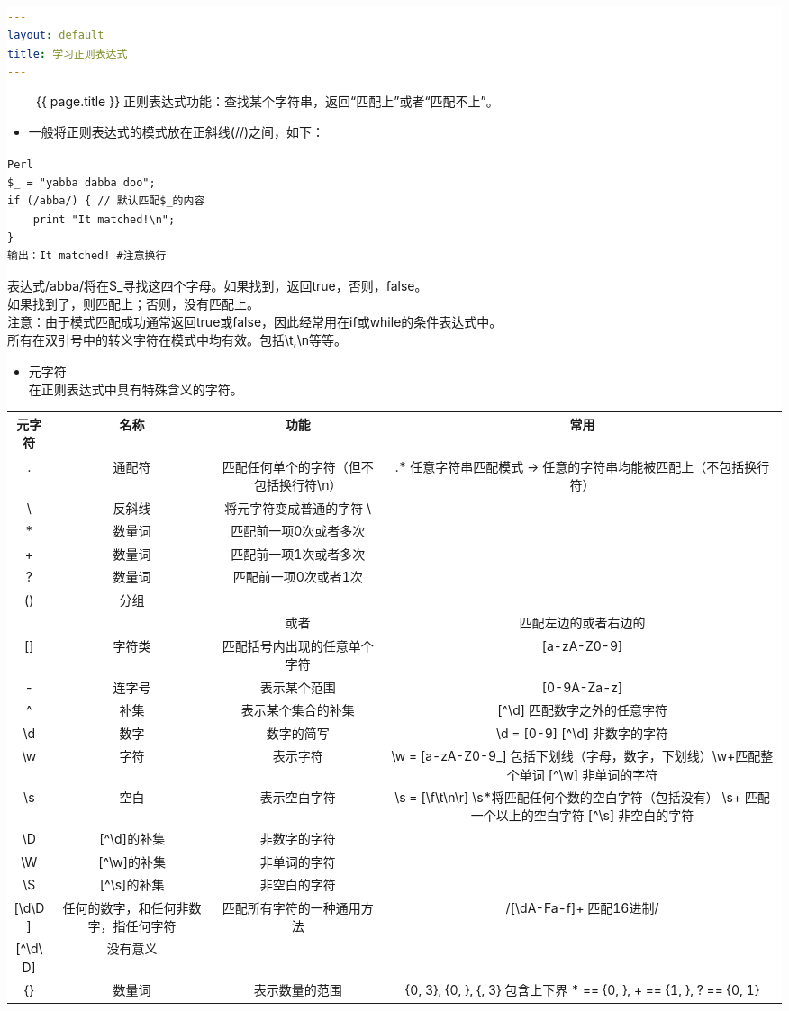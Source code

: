 ```yaml
---
layout: default
title: 学习正则表达式
---
```

　　
{{ page.title }}
正则表达式功能：查找某个字符串，返回“匹配上”或者“匹配不上”。  
* 一般将正则表达式的模式放在正斜线(//)之间，如下：
```
Perl
$_ = "yabba dabba doo";
if (/abba/) { // 默认匹配$_的内容
    print "It matched!\n";
}
输出：It matched! #注意换行
```
表达式/abba/将在$_寻找这四个字母。如果找到，返回true，否则，false。   
如果找到了，则匹配上；否则，没有匹配上。   
注意：由于模式匹配成功通常返回true或false，因此经常用在if或while的条件表达式中。   
所有在双引号中的转义字符在模式中均有效。包括\t,\n等等。   
* 元字符   
在正则表达式中具有特殊含义的字符。   

| 元字符 | 名称| 功能 | 常用 |
| :-----: | :-----: | :-----: | :-----: |
| . | 通配符 | 匹配任何单个的字符（但不包括换行符\n） | .* 任意字符串匹配模式 -> 任意的字符串均能被匹配上（不包括换行符） |
| \ | 反斜线 | 将元字符变成普通的字符 \\ |  |
| * | 数量词 | 匹配前一项0次或者多次 |  |
| + | 数量词 | 匹配前一项1次或者多次 | |
| ? | 数量词 | 匹配前一项0次或者1次 | | 
| () | 分组 | | |
| | | 或者 | 匹配左边的或者右边的 | cat|dog |
| [] | 字符类 | 匹配括号内出现的任意单个字符 | [a-zA-Z0-9] |
| - | 连字号 | 表示某个范围 | [0-9A-Za-z] |
| ^ | 补集 | 表示某个集合的补集 | [^\d] 匹配数字之外的任意字符 |
| \d | 数字 | 数字的简写 | \d = [0-9] [^\d] 非数字的字符 |
| \w | 字符 | 表示字符 | \w = [a-zA-Z0-9_] 包括下划线（字母，数字，下划线）\w+匹配整个单词 [^\w] 非单词的字符 |
| \s | 空白 | 表示空白字符 | \s = [\f\t\n\r] \s*将匹配任何个数的空白字符（包括没有） \s+ 匹配一个以上的空白字符 [^\s] 非空白的字符 | 
| \D | [^\d]的补集 | 非数字的字符 | |
| \W | [^\w]的补集 | 非单词的字符 | | 
| \S | [^\s]的补集 | 非空白的字符 | |
| [\d\D] | 任何的数字，和任何非数字，指任何字符 | 匹配所有字符的一种通用方法 | /[\dA-Fa-f]+ 匹配16进制/ |
| [^\d\D] | 没有意义 | | |
| {} | 数量词 | 表示数量的范围 | {0, 3}, {0, }, {, 3} 包含上下界 * == {0, }, + == {1, }, ? == {0, 1} |
